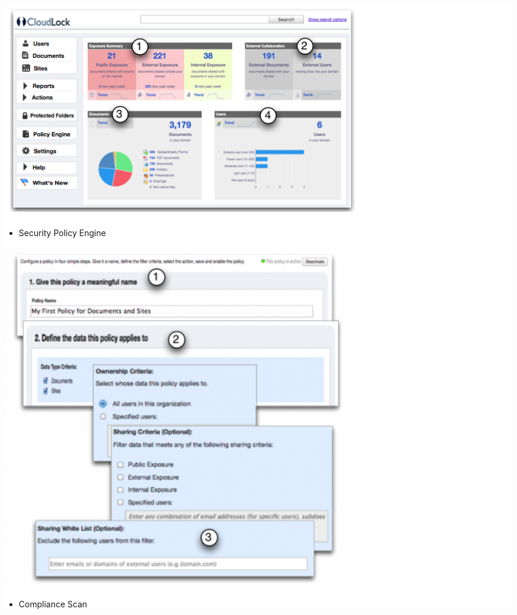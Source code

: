 <img src="/img/cloudlock/Dashboard.png" style="width: 70%; height: 70%"/>

- Security Policy Engine

<img src="/img/cloudlock/ProductTour_Security_Policy_Engine-452x432.png" style="width: 70%; height: 70%"/>

- Compliance Scan
